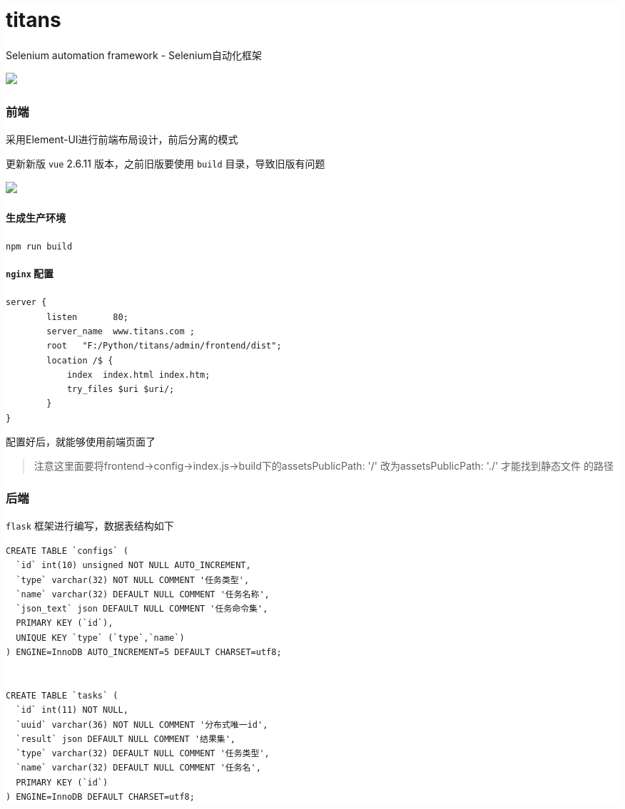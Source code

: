 # titans
Selenium automation framework - Selenium自动化框架

![](./docs/imgs/titans.png)

### 前端

采用Element-UI进行前端布局设计，前后分离的模式

更新新版 `vue` 2.6.11 版本，之前旧版要使用 `build` 目录，导致旧版有问题

![](./docs/imgs/front.png)

#### 生成生产环境
```markdown
npm run build
```

#### `nginx` 配置
```markdown
server {
        listen       80;
        server_name  www.titans.com ;
        root   "F:/Python/titans/admin/frontend/dist";
        location /$ {
            index  index.html index.htm;
            try_files $uri $uri/;
        }
}
```

配置好后，就能够使用前端页面了

> 注意这里面要将frontend->config->index.js->build下的assetsPublicPath: '/' 改为assetsPublicPath: './' 才能找到静态文件
的路径

### 后端

`flask` 框架进行编写，数据表结构如下
```mysql
CREATE TABLE `configs` (
  `id` int(10) unsigned NOT NULL AUTO_INCREMENT,
  `type` varchar(32) NOT NULL COMMENT '任务类型',
  `name` varchar(32) DEFAULT NULL COMMENT '任务名称',
  `json_text` json DEFAULT NULL COMMENT '任务命令集',
  PRIMARY KEY (`id`),
  UNIQUE KEY `type` (`type`,`name`)
) ENGINE=InnoDB AUTO_INCREMENT=5 DEFAULT CHARSET=utf8;


CREATE TABLE `tasks` (
  `id` int(11) NOT NULL,
  `uuid` varchar(36) NOT NULL COMMENT '分布式唯一id',
  `result` json DEFAULT NULL COMMENT '结果集',
  `type` varchar(32) DEFAULT NULL COMMENT '任务类型',
  `name` varchar(32) DEFAULT NULL COMMENT '任务名',
  PRIMARY KEY (`id`)
) ENGINE=InnoDB DEFAULT CHARSET=utf8;
```

